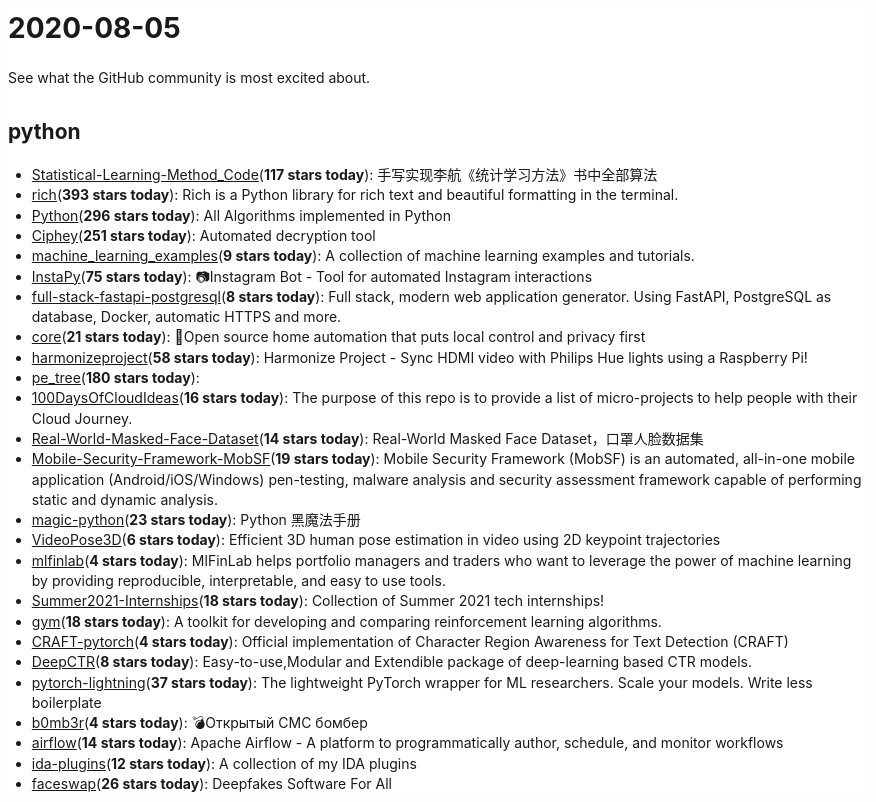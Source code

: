 # 2020-08-05
See what the GitHub community is most excited about.

## python
+ [Statistical-Learning-Method_Code](https://github.com/Dod-o/Statistical-Learning-Method_Code)(**117 stars today**): 手写实现李航《统计学习方法》书中全部算法
+ [rich](https://github.com/willmcgugan/rich)(**393 stars today**): Rich is a Python library for rich text and beautiful formatting in the terminal.
+ [Python](https://github.com/TheAlgorithms/Python)(**296 stars today**): All Algorithms implemented in Python
+ [Ciphey](https://github.com/Ciphey/Ciphey)(**251 stars today**): Automated decryption tool
+ [machine_learning_examples](https://github.com/lazyprogrammer/machine_learning_examples)(**9 stars today**): A collection of machine learning examples and tutorials.
+ [InstaPy](https://github.com/timgrossmann/InstaPy)(**75 stars today**): 📷Instagram Bot - Tool for automated Instagram interactions
+ [full-stack-fastapi-postgresql](https://github.com/tiangolo/full-stack-fastapi-postgresql)(**8 stars today**): Full stack, modern web application generator. Using FastAPI, PostgreSQL as database, Docker, automatic HTTPS and more.
+ [core](https://github.com/home-assistant/core)(**21 stars today**): 🏡Open source home automation that puts local control and privacy first
+ [harmonizeproject](https://github.com/MCPCapital/harmonizeproject)(**58 stars today**): Harmonize Project - Sync HDMI video with Philips Hue lights using a Raspberry Pi!
+ [pe_tree](https://github.com/blackberry/pe_tree)(**180 stars today**): 
+ [100DaysOfCloudIdeas](https://github.com/100DaysOfCloud/100DaysOfCloudIdeas)(**16 stars today**): The purpose of this repo is to provide a list of micro-projects to help people with their Cloud Journey.
+ [Real-World-Masked-Face-Dataset](https://github.com/X-zhangyang/Real-World-Masked-Face-Dataset)(**14 stars today**): Real-World Masked Face Dataset，口罩人脸数据集
+ [Mobile-Security-Framework-MobSF](https://github.com/MobSF/Mobile-Security-Framework-MobSF)(**19 stars today**): Mobile Security Framework (MobSF) is an automated, all-in-one mobile application (Android/iOS/Windows) pen-testing, malware analysis and security assessment framework capable of performing static and dynamic analysis.
+ [magic-python](https://github.com/iswbm/magic-python)(**23 stars today**): Python 黑魔法手册
+ [VideoPose3D](https://github.com/facebookresearch/VideoPose3D)(**6 stars today**): Efficient 3D human pose estimation in video using 2D keypoint trajectories
+ [mlfinlab](https://github.com/hudson-and-thames/mlfinlab)(**4 stars today**): MlFinLab helps portfolio managers and traders who want to leverage the power of machine learning by providing reproducible, interpretable, and easy to use tools.
+ [Summer2021-Internships](https://github.com/Pitt-CSC/Summer2021-Internships)(**18 stars today**): Collection of Summer 2021 tech internships!
+ [gym](https://github.com/openai/gym)(**18 stars today**): A toolkit for developing and comparing reinforcement learning algorithms.
+ [CRAFT-pytorch](https://github.com/clovaai/CRAFT-pytorch)(**4 stars today**): Official implementation of Character Region Awareness for Text Detection (CRAFT)
+ [DeepCTR](https://github.com/shenweichen/DeepCTR)(**8 stars today**): Easy-to-use,Modular and Extendible package of deep-learning based CTR models.
+ [pytorch-lightning](https://github.com/PyTorchLightning/pytorch-lightning)(**37 stars today**): The lightweight PyTorch wrapper for ML researchers. Scale your models. Write less boilerplate
+ [b0mb3r](https://github.com/crinny/b0mb3r)(**4 stars today**): 💣Открытый СМС бомбер
+ [airflow](https://github.com/apache/airflow)(**14 stars today**): Apache Airflow - A platform to programmatically author, schedule, and monitor workflows
+ [ida-plugins](https://github.com/repnz/ida-plugins)(**12 stars today**): A collection of my IDA plugins
+ [faceswap](https://github.com/deepfakes/faceswap)(**26 stars today**): Deepfakes Software For All
